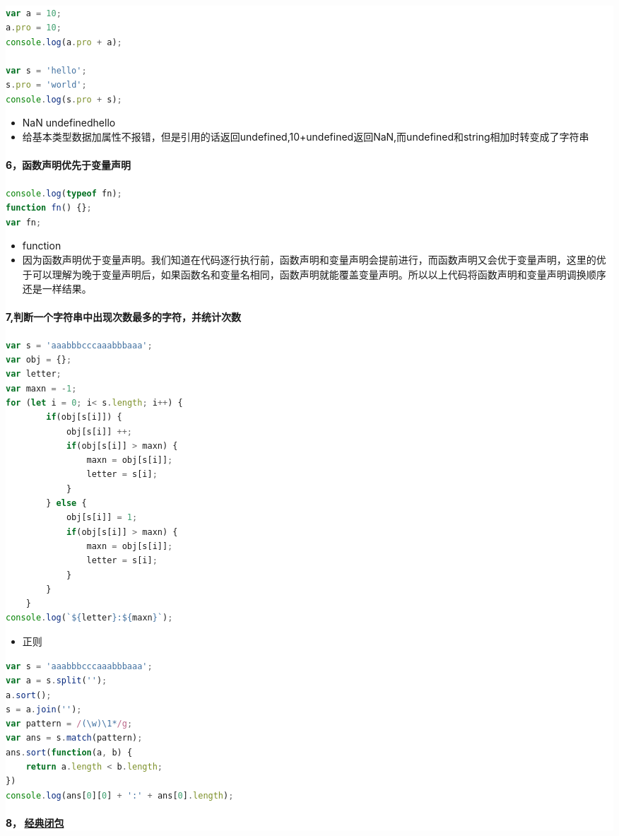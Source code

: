 ```js
var a = 10;
a.pro = 10;
console.log(a.pro + a);

var s = 'hello';
s.pro = 'world';
console.log(s.pro + s);

```
- NaN undefinedhello
- 给基本类型数据加属性不报错，但是引用的话返回undefined,10+undefined返回NaN,而undefined和string相加时转变成了字符串

#### 6，函数声明优先于变量声明

```js
console.log(typeof fn);
function fn() {};
var fn;
```
- function
- 因为函数声明优于变量声明。我们知道在代码逐行执行前，函数声明和变量声明会提前进行，而函数声明又会优于变量声明，这里的优于可以理解为晚于变量声明后，如果函数名和变量名相同，函数声明就能覆盖变量声明。所以以上代码将函数声明和变量声明调换顺序还是一样结果。

#### 7,判断一个字符串中出现次数最多的字符，并统计次数

```js
var s = 'aaabbbcccaaabbbaaa';
var obj = {};
var letter;
var maxn = -1;
for (let i = 0; i< s.length; i++) {
        if(obj[s[i]]) {
            obj[s[i]] ++;
            if(obj[s[i]] > maxn) {
                maxn = obj[s[i]];
                letter = s[i];
            }
        } else {
            obj[s[i]] = 1;
            if(obj[s[i]] > maxn) {
                maxn = obj[s[i]];
                letter = s[i];
            }
        }
    }
console.log(`${letter}:${maxn}`);
```
- 正则
```js
var s = 'aaabbbcccaaabbbaaa';
var a = s.split('');
a.sort();
s = a.join('');
var pattern = /(\w)\1*/g;
var ans = s.match(pattern);
ans.sort(function(a, b) {
    return a.length < b.length;
})
console.log(ans[0][0] + ':' + ans[0].length);
```
#### 8， [经典闭包](https://juejin.im/post/58f558efac502e006c3e5c97)
